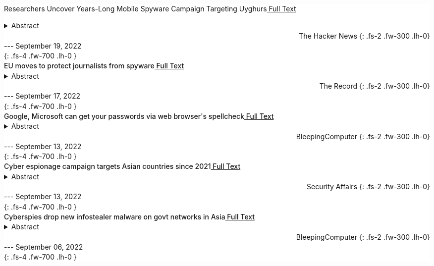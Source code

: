 Researchers Uncover Years-Long Mobile Spyware Campaign Targeting Uyghurs<a href="https://thehackernews.com/2022/09/researchers-uncover-years-long-mobile.html"> Full Text</a>
</p>
<details><summary>Abstract</summary></details>
<div style="text-align: right" markdown="1">
The Hacker News
{: .fs-2 .fw-300 .lh-0}
</div>
---
September 19, 2022 <br>
{: .fs-4 .fw-700 .lh-0  }
<p style="font-weight:500; margin:0px" markdown="1">
EU moves to protect journalists from spyware<a href="https://therecord.media/eu-moves-to-protect-journalists-from-spyware/?&amp;web_view=true"> Full Text</a>
</p>
<details><summary>Abstract</summary></details>
<div style="text-align: right" markdown="1">
The Record
{: .fs-2 .fw-300 .lh-0}
</div>
---
September 17, 2022 <br>
{: .fs-4 .fw-700 .lh-0  }
<p style="font-weight:500; margin:0px" markdown="1">
Google, Microsoft can get your passwords via web browser's spellcheck<a href="https://www.bleepingcomputer.com/news/security/google-microsoft-can-get-your-passwords-via-web-browsers-spellcheck/"> Full Text</a>
</p>
<details><summary>Abstract</summary></details>
<div style="text-align: right" markdown="1">
BleepingComputer
{: .fs-2 .fw-300 .lh-0}
</div>
---
September 13, 2022 <br>
{: .fs-4 .fw-700 .lh-0  }
<p style="font-weight:500; margin:0px" markdown="1">
Cyber espionage campaign targets Asian countries since 2021<a href="https://securityaffairs.co/wordpress/135700/intelligence/cyber-espionage-target-asian-countries.html"> Full Text</a>
</p>
<details><summary>Abstract</summary></details>
<div style="text-align: right" markdown="1">
Security Affairs
{: .fs-2 .fw-300 .lh-0}
</div>
---
September 13, 2022 <br>
{: .fs-4 .fw-700 .lh-0  }
<p style="font-weight:500; margin:0px" markdown="1">
Cyberspies drop new infostealer malware on govt networks in Asia<a href="https://www.bleepingcomputer.com/news/security/cyberspies-drop-new-infostealer-malware-on-govt-networks-in-asia/"> Full Text</a>
</p>
<details><summary>Abstract</summary></details>
<div style="text-align: right" markdown="1">
BleepingComputer
{: .fs-2 .fw-300 .lh-0}
</div>
---
September 06, 2022 <br>
{: .fs-4 .fw-700 .lh-0  }
<p style="font-weight:500; margin:0px" markdown="1">